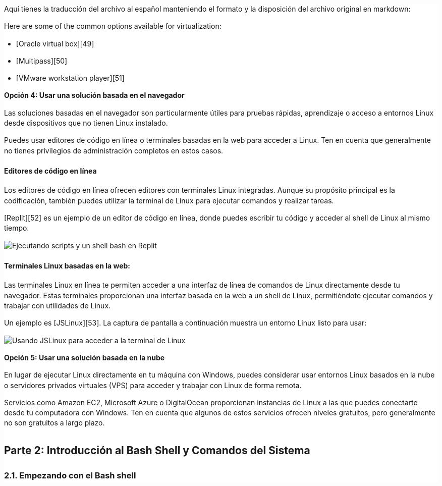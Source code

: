 Aquí tienes la traducción del archivo al español manteniendo el formato y la disposición del archivo original en markdown:

Here are some of the common options available for virtualization:

-   [Oracle virtual box][49]
    
-   [Multipass][50]
    
-   [VMware workstation player][51]
    

**Opción 4: Usar una solución basada en el navegador**

Las soluciones basadas en el navegador son particularmente útiles para pruebas rápidas, aprendizaje o acceso a entornos Linux desde dispositivos que no tienen Linux instalado.

Puedes usar editores de código en línea o terminales basadas en la web para acceder a Linux. Ten en cuenta que generalmente no tienes privilegios de administración completos en estos casos.

#### **Editores de código en línea**

Los editores de código en línea ofrecen editores con terminales Linux integradas. Aunque su propósito principal es la codificación, también puedes utilizar la terminal de Linux para ejecutar comandos y realizar tareas.

[Replit][52] es un ejemplo de un editor de código en línea, donde puedes escribir tu código y acceder al shell de Linux al mismo tiempo.

![Ejecutando scripts y un shell bash en Replit](https://cdn.hashnode.com/res/hashnode/image/upload/v1719306257260/d85d5541-b78f-4c8b-99a8-dbd8c097f661.gif)

#### **Terminales Linux basadas en la web:**

Las terminales Linux en línea te permiten acceder a una interfaz de línea de comandos de Linux directamente desde tu navegador. Estas terminales proporcionan una interfaz basada en la web a un shell de Linux, permitiéndote ejecutar comandos y trabajar con utilidades de Linux.

Un ejemplo es [JSLinux][53]. La captura de pantalla a continuación muestra un entorno Linux listo para usar:

![Usando JSLinux para acceder a la terminal de Linux](https://cdn.hashnode.com/res/hashnode/image/upload/v1719306276915/ddaabfc3-9a20-43b2-bedc-0af6875d2008.png)

**Opción 5: Usar una solución basada en la nube**

En lugar de ejecutar Linux directamente en tu máquina con Windows, puedes considerar usar entornos Linux basados en la nube o servidores privados virtuales (VPS) para acceder y trabajar con Linux de forma remota.

Servicios como Amazon EC2, Microsoft Azure o DigitalOcean proporcionan instancias de Linux a las que puedes conectarte desde tu computadora con Windows. Ten en cuenta que algunos de estos servicios ofrecen niveles gratuitos, pero generalmente no son gratuitos a largo plazo.

## Parte 2: Introducción al Bash Shell y Comandos del Sistema

### 2.1. Empezando con el Bash shell
